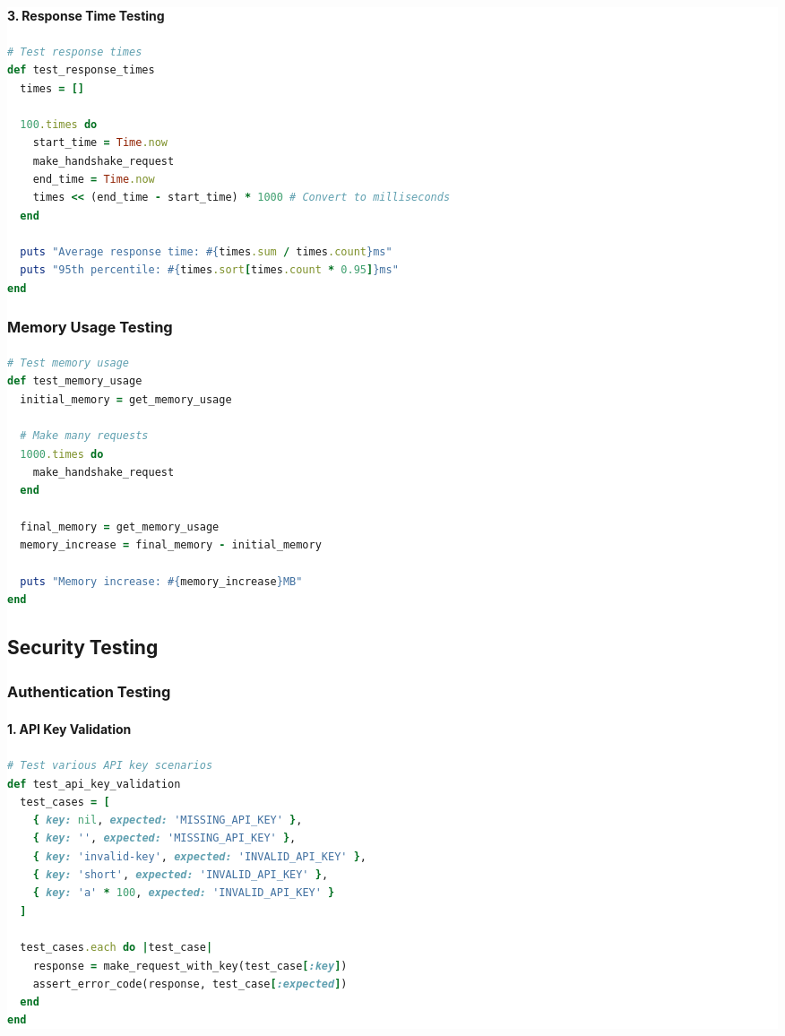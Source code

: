 #### 3. Response Time Testing
```ruby
# Test response times
def test_response_times
  times = []
  
  100.times do
    start_time = Time.now
    make_handshake_request
    end_time = Time.now
    times << (end_time - start_time) * 1000 # Convert to milliseconds
  end
  
  puts "Average response time: #{times.sum / times.count}ms"
  puts "95th percentile: #{times.sort[times.count * 0.95]}ms"
end
```

### Memory Usage Testing

```ruby
# Test memory usage
def test_memory_usage
  initial_memory = get_memory_usage
  
  # Make many requests
  1000.times do
    make_handshake_request
  end
  
  final_memory = get_memory_usage
  memory_increase = final_memory - initial_memory
  
  puts "Memory increase: #{memory_increase}MB"
end
```

## Security Testing

### Authentication Testing

#### 1. API Key Validation
```ruby
# Test various API key scenarios
def test_api_key_validation
  test_cases = [
    { key: nil, expected: 'MISSING_API_KEY' },
    { key: '', expected: 'MISSING_API_KEY' },
    { key: 'invalid-key', expected: 'INVALID_API_KEY' },
    { key: 'short', expected: 'INVALID_API_KEY' },
    { key: 'a' * 100, expected: 'INVALID_API_KEY' }
  ]
  
  test_cases.each do |test_case|
    response = make_request_with_key(test_case[:key])
    assert_error_code(response, test_case[:expected])
  end
end
```
